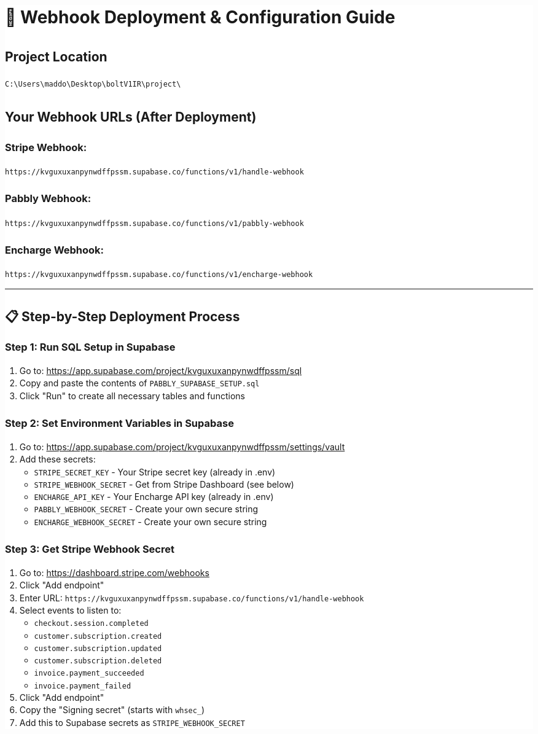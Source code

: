 # 🚀 Webhook Deployment & Configuration Guide

## Project Location
`C:\Users\maddo\Desktop\boltV1IR\project\`

## Your Webhook URLs (After Deployment)

### **Stripe Webhook:**
```
https://kvguxuxanpynwdffpssm.supabase.co/functions/v1/handle-webhook
```

### **Pabbly Webhook:**
```
https://kvguxuxanpynwdffpssm.supabase.co/functions/v1/pabbly-webhook
```

### **Encharge Webhook:**
```
https://kvguxuxanpynwdffpssm.supabase.co/functions/v1/encharge-webhook
```

---

## 📋 Step-by-Step Deployment Process

### Step 1: Run SQL Setup in Supabase
1. Go to: https://app.supabase.com/project/kvguxuxanpynwdffpssm/sql
2. Copy and paste the contents of `PABBLY_SUPABASE_SETUP.sql`
3. Click "Run" to create all necessary tables and functions

### Step 2: Set Environment Variables in Supabase
1. Go to: https://app.supabase.com/project/kvguxuxanpynwdffpssm/settings/vault
2. Add these secrets:
   - `STRIPE_SECRET_KEY` - Your Stripe secret key (already in .env)
   - `STRIPE_WEBHOOK_SECRET` - Get from Stripe Dashboard (see below)
   - `ENCHARGE_API_KEY` - Your Encharge API key (already in .env)
   - `PABBLY_WEBHOOK_SECRET` - Create your own secure string
   - `ENCHARGE_WEBHOOK_SECRET` - Create your own secure string

### Step 3: Get Stripe Webhook Secret
1. Go to: https://dashboard.stripe.com/webhooks
2. Click "Add endpoint"
3. Enter URL: `https://kvguxuxanpynwdffpssm.supabase.co/functions/v1/handle-webhook`
4. Select events to listen to:
   - `checkout.session.completed`
   - `customer.subscription.created`
   - `customer.subscription.updated`
   - `customer.subscription.deleted`
   - `invoice.payment_succeeded`
   - `invoice.payment_failed`
5. Click "Add endpoint"
6. Copy the "Signing secret" (starts with `whsec_`)
7. Add this to Supabase secrets as `STRIPE_WEBHOOK_SECRET`
